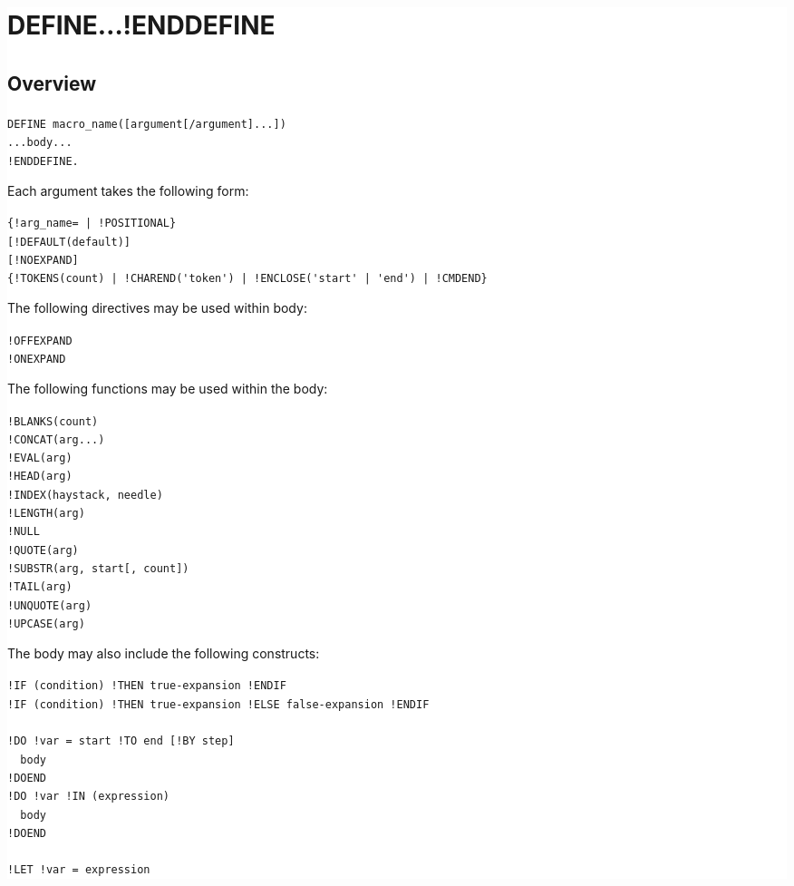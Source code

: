 # DEFINE…!ENDDEFINE



## Overview

```
DEFINE macro_name([argument[/argument]...])
...body...
!ENDDEFINE.
```

Each argument takes the following form:
```
{!arg_name= | !POSITIONAL}
[!DEFAULT(default)]
[!NOEXPAND]
{!TOKENS(count) | !CHAREND('token') | !ENCLOSE('start' | 'end') | !CMDEND}
```

The following directives may be used within body:
```
!OFFEXPAND
!ONEXPAND
```

The following functions may be used within the body:
```
!BLANKS(count)
!CONCAT(arg...)
!EVAL(arg)
!HEAD(arg)
!INDEX(haystack, needle)
!LENGTH(arg)
!NULL
!QUOTE(arg)
!SUBSTR(arg, start[, count])
!TAIL(arg)
!UNQUOTE(arg)
!UPCASE(arg)
```

The body may also include the following constructs:
```
!IF (condition) !THEN true-expansion !ENDIF
!IF (condition) !THEN true-expansion !ELSE false-expansion !ENDIF

!DO !var = start !TO end [!BY step]
  body
!DOEND
!DO !var !IN (expression)
  body
!DOEND

!LET !var = expression
```
